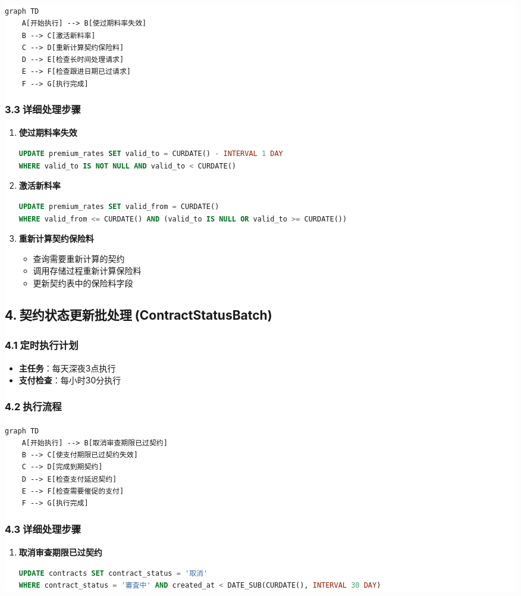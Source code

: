 ```mermaid
graph TD
    A[开始执行] --> B[使过期料率失效]
    B --> C[激活新料率]
    C --> D[重新计算契约保险料]
    D --> E[检查长时间处理请求]
    E --> F[检查跟进日期已过请求]
    F --> G[执行完成]
```

### 3.3 详细处理步骤

1. **使过期料率失效**
   ```sql
   UPDATE premium_rates SET valid_to = CURDATE() - INTERVAL 1 DAY
   WHERE valid_to IS NOT NULL AND valid_to < CURDATE()
   ```

2. **激活新料率**
   ```sql
   UPDATE premium_rates SET valid_from = CURDATE()
   WHERE valid_from <= CURDATE() AND (valid_to IS NULL OR valid_to >= CURDATE())
   ```

3. **重新计算契约保险料**
   - 查询需要重新计算的契约
   - 调用存储过程重新计算保险料
   - 更新契约表中的保险料字段

## 4. 契约状态更新批处理 (ContractStatusBatch)

### 4.1 定时执行计划
- **主任务**：每天深夜3点执行
- **支付检查**：每小时30分执行

### 4.2 执行流程

```mermaid
graph TD
    A[开始执行] --> B[取消审查期限已过契约]
    B --> C[使支付期限已过契约失效]
    C --> D[完成到期契约]
    D --> E[检查支付延迟契约]
    E --> F[检查需要催促的支付]
    F --> G[执行完成]
```

### 4.3 详细处理步骤

1. **取消审查期限已过契约**
   ```sql
   UPDATE contracts SET contract_status = '取消'
   WHERE contract_status = '審査中' AND created_at < DATE_SUB(CURDATE(), INTERVAL 30 DAY)
   ```

